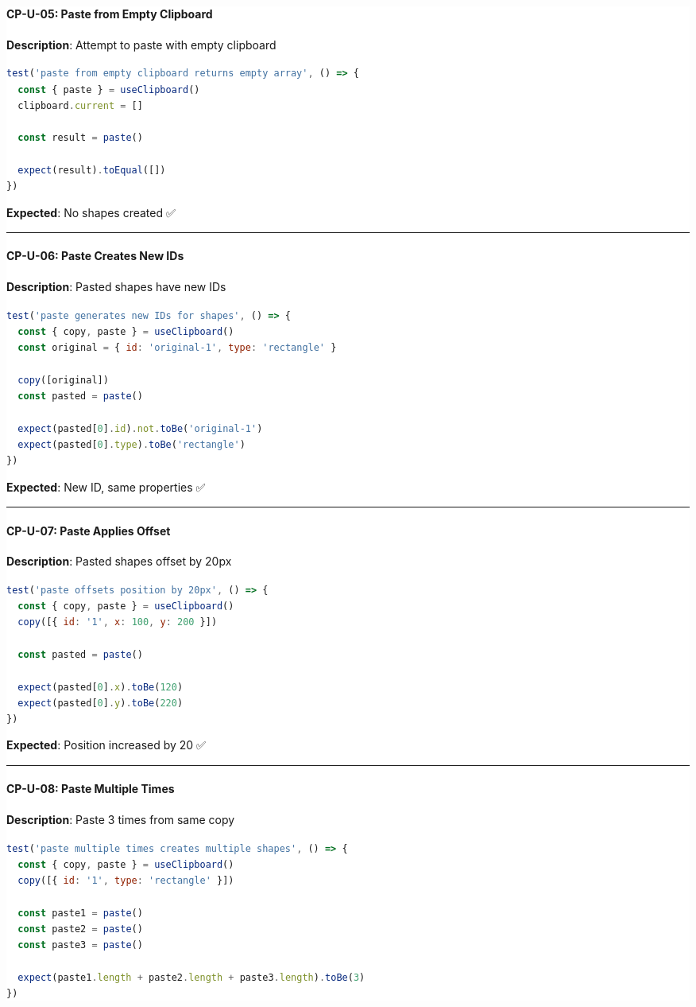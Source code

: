 
#### CP-U-05: Paste from Empty Clipboard
**Description**: Attempt to paste with empty clipboard
```javascript
test('paste from empty clipboard returns empty array', () => {
  const { paste } = useClipboard()
  clipboard.current = []
  
  const result = paste()
  
  expect(result).toEqual([])
})
```
**Expected**: No shapes created ✅

---

#### CP-U-06: Paste Creates New IDs
**Description**: Pasted shapes have new IDs
```javascript
test('paste generates new IDs for shapes', () => {
  const { copy, paste } = useClipboard()
  const original = { id: 'original-1', type: 'rectangle' }
  
  copy([original])
  const pasted = paste()
  
  expect(pasted[0].id).not.toBe('original-1')
  expect(pasted[0].type).toBe('rectangle')
})
```
**Expected**: New ID, same properties ✅

---

#### CP-U-07: Paste Applies Offset
**Description**: Pasted shapes offset by 20px
```javascript
test('paste offsets position by 20px', () => {
  const { copy, paste } = useClipboard()
  copy([{ id: '1', x: 100, y: 200 }])
  
  const pasted = paste()
  
  expect(pasted[0].x).toBe(120)
  expect(pasted[0].y).toBe(220)
})
```
**Expected**: Position increased by 20 ✅

---

#### CP-U-08: Paste Multiple Times
**Description**: Paste 3 times from same copy
```javascript
test('paste multiple times creates multiple shapes', () => {
  const { copy, paste } = useClipboard()
  copy([{ id: '1', type: 'rectangle' }])
  
  const paste1 = paste()
  const paste2 = paste()
  const paste3 = paste()
  
  expect(paste1.length + paste2.length + paste3.length).toBe(3)
})
```
